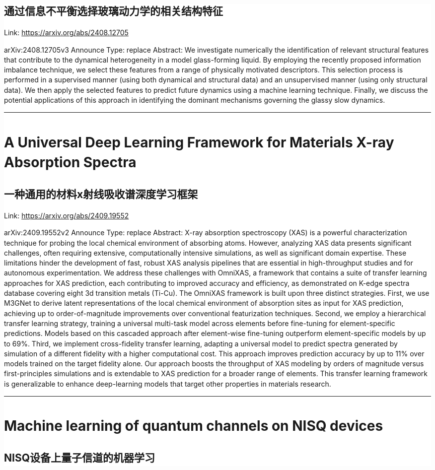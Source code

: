 ## 通过信息不平衡选择玻璃动力学的相关结构特征

Link: https://arxiv.org/abs/2408.12705

arXiv:2408.12705v3 Announce Type: replace 
Abstract: We investigate numerically the identification of relevant structural features that contribute to the dynamical heterogeneity in a model glass-forming liquid. By employing the recently proposed information imbalance technique, we select these features from a range of physically motivated descriptors. This selection process is performed in a supervised manner (using both dynamical and structural data) and an unsupervised manner (using only structural data). We then apply the selected features to predict future dynamics using a machine learning technique. Finally, we discuss the potential applications of this approach in identifying the dominant mechanisms governing the glassy slow dynamics.


---
# A Universal Deep Learning Framework for Materials X-ray Absorption Spectra

## 一种通用的材料x射线吸收谱深度学习框架

Link: https://arxiv.org/abs/2409.19552

arXiv:2409.19552v2 Announce Type: replace 
Abstract: X-ray absorption spectroscopy (XAS) is a powerful characterization technique for probing the local chemical environment of absorbing atoms. However, analyzing XAS data presents significant challenges, often requiring extensive, computationally intensive simulations, as well as significant domain expertise. These limitations hinder the development of fast, robust XAS analysis pipelines that are essential in high-throughput studies and for autonomous experimentation. We address these challenges with OmniXAS, a framework that contains a suite of transfer learning approaches for XAS prediction, each contributing to improved accuracy and efficiency, as demonstrated on K-edge spectra database covering eight 3d transition metals (Ti-Cu). The OmniXAS framework is built upon three distinct strategies. First, we use M3GNet to derive latent representations of the local chemical environment of absorption sites as input for XAS prediction, achieving up to order-of-magnitude improvements over conventional featurization techniques. Second, we employ a hierarchical transfer learning strategy, training a universal multi-task model across elements before fine-tuning for element-specific predictions. Models based on this cascaded approach after element-wise fine-tuning outperform element-specific models by up to 69%. Third, we implement cross-fidelity transfer learning, adapting a universal model to predict spectra generated by simulation of a different fidelity with a higher computational cost. This approach improves prediction accuracy by up to 11% over models trained on the target fidelity alone. Our approach boosts the throughput of XAS modeling by orders of magnitude versus first-principles simulations and is extendable to XAS prediction for a broader range of elements. This transfer learning framework is generalizable to enhance deep-learning models that target other properties in materials research.


---
# Machine learning of quantum channels on NISQ devices

## NISQ设备上量子信道的机器学习
